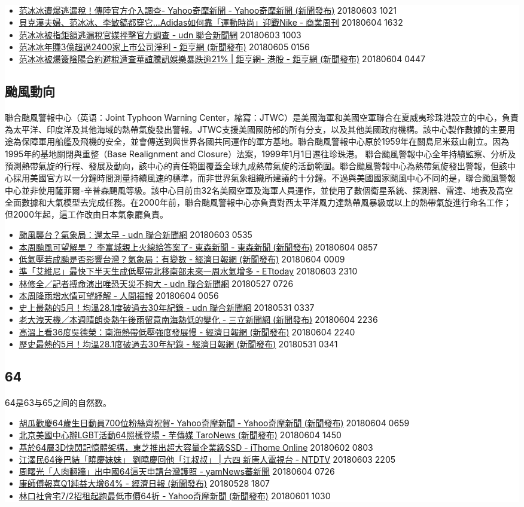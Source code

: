 - [范冰冰遭爆逃漏稅！傳陸官方介入調查- Yahoo奇摩新聞 - Yahoo奇摩新聞 (新聞發布)](https://tw.news.yahoo.com/%E8%8C%83%E5%86%B0%E5%86%B0%E9%81%AD%E7%88%86%E9%80%83%E6%BC%8F%E7%A8%85-%E5%82%B3%E9%99%B8%E5%AE%98%E6%96%B9%E4%BB%8B%E5%85%A5%E8%AA%BF%E6%9F%A5-101003456.html "范冰冰遭爆逃漏稅！傳陸官方介入調查- Yahoo奇摩新聞 - Yahoo奇摩新聞 (新聞發布)") 20180603 1021
- [貝克漢夫婦、范冰冰、李敏鎬都穿它...Adidas如何靠「運動時尚」迎戰Nike - 商業周刊](https://www.businessweekly.com.tw/article.aspx?id=22710&type=Blog "貝克漢夫婦、范冰冰、李敏鎬都穿它...Adidas如何靠「運動時尚」迎戰Nike - 商業周刊") 20180604 1632
- [范冰冰被指鉅額逃漏稅官媒抨擊官方調查 - udn 聯合新聞網](https://www.udn.com/news/story/7332/3177648 "范冰冰被指鉅額逃漏稅官媒抨擊官方調查 - udn 聯合新聞網") 20180603 1003
- [范冰冰年賺3億超過2400家上市公司淨利 - 鉅亨網 (新聞發布)](https://news.cnyes.com/news/id/4137512 "范冰冰年賺3億超過2400家上市公司淨利 - 鉅亨網 (新聞發布)") 20180605 0156
- [范冰冰被爆簽陰陽合約避稅遭查華誼騰訊娛樂暴跌逾21% | 鉅亨網- 港股 - 鉅亨網 (新聞發布)](https://news.cnyes.com/news/id/4136841 "范冰冰被爆簽陰陽合約避稅遭查華誼騰訊娛樂暴跌逾21% | 鉅亨網- 港股 - 鉅亨網 (新聞發布)") 20180604 0447

## 颱風動向

聯合颱風警報中心（英语：Joint Typhoon Warning Center，縮寫：JTWC）是美國海軍和美國空軍聯合在夏威夷珍珠港設立的中心，負責為太平洋、印度洋及其他海域的熱帶氣旋發出警報。JTWC支援美國國防部的所有分支，以及其他美國政府機構。該中心製作數據的主要用途為保障軍用船艦及飛機的安全，並會傳送到與世界各國共同運作的軍方基地。聯合颱風警報中心原於1959年在關島尼米茲山創立。因為1995年的基地關閉與重整（Base Realignment and Closure）法案，1999年1月1日遷往珍珠港。
聯合颱風警報中心全年持續監察、分析及預測熱帶氣旋的行程、發展及動向，該中心的責任範圍覆蓋全球九成熱帶氣旋的活動範圍。聯合颱風警報中心為熱帶氣旋發出警報，但該中心採用美國官方以一分鐘時間測量持續風速的標準，而非世界氣象組織所建議的十分鐘。不過與美國國家颶風中心不同的是，聯合颱風警報中心並非使用薩菲爾-辛普森颶風等級。該中心目前由32名美國空軍及海軍人員運作，並使用了數個衛星系統、探測器、雷達、地表及高空全面數據和大氣模型去完成任務。在2000年前，聯合颱風警報中心亦負責對西太平洋風力達熱帶風暴級或以上的熱帶氣旋進行命名工作；但2000年起，這工作改由日本氣象廳負責。
- [颱風襲台？氣象局：還太早 - udn 聯合新聞網](https://udn.com/news/story/7266/3177360 "颱風襲台？氣象局：還太早 - udn 聯合新聞網") 20180603 0535
- [本周颱風可望解旱？ 李富城親上火線給答案了- 東森新聞 - 東森新聞 (新聞發布)](https://news.ebc.net.tw/news.php?nid=115388 "本周颱風可望解旱？ 李富城親上火線給答案了- 東森新聞 - 東森新聞 (新聞發布)") 20180604 0857
- [低氣壓若成颱是否影響台灣？氣象局：有變數 - 經濟日報網 (新聞發布)](https://money.udn.com/money/story/5641/3178393 "低氣壓若成颱是否影響台灣？氣象局：有變數 - 經濟日報網 (新聞發布)") 20180604 0009
- [準「艾維尼」最快下半天生成低壓帶北移南部未來一周水氣增多 - ETtoday](https://www.ettoday.net/news/20180604/1183359.htm "準「艾維尼」最快下半天生成低壓帶北移南部未來一周水氣增多 - ETtoday") 20180603 2310
- [林修全／記者搏命演出唯恐天災不夠大 - udn 聯合新聞網](https://udn.com/news/story/7586/3164853 "林修全／記者搏命演出唯恐天災不夠大 - udn 聯合新聞網") 20180527 0726
- [本周降雨增水情可望紓解 - 人間福報](http://www.merit-times.com.tw/NewsPage.aspx?Unid=508495 "本周降雨增水情可望紓解 - 人間福報") 20180604 0056
- [史上最熱的5月！均溫28.1度破過去30年紀錄 - udn 聯合新聞網](https://udn.com/news/story/7266/3172146 "史上最熱的5月！均溫28.1度破過去30年紀錄 - udn 聯合新聞網") 20180531 0337
- [老大洩天機／本週晴朗炎熱午後雨留意南海熱低的變化 - 三立新聞網 (新聞發布)](http://www.setn.com/News.aspx?NewsID=388226 "老大洩天機／本週晴朗炎熱午後雨留意南海熱低的變化 - 三立新聞網 (新聞發布)") 20180604 2236
- [高溫上看36度吳德榮：南海熱帶低壓強度發展慢 - 經濟日報網 (新聞發布)](https://money.udn.com/money/story/5641/3180317 "高溫上看36度吳德榮：南海熱帶低壓強度發展慢 - 經濟日報網 (新聞發布)") 20180604 2240
- [歷史最熱的5月！均溫28.1度破過去30年紀錄 - 經濟日報網 (新聞發布)](https://money.udn.com/money/story/5641/3172146 "歷史最熱的5月！均溫28.1度破過去30年紀錄 - 經濟日報網 (新聞發布)") 20180531 0341

## 64

64是63与65之间的自然数。
- [胡瓜歡慶64歲生日動員700位粉絲齊祝賀- Yahoo奇摩新聞 - Yahoo奇摩新聞 (新聞發布)](https://tw.news.yahoo.com/%E8%83%A1%E7%93%9C%E6%AD%A1%E6%85%B664%E6%AD%B2%E7%94%9F%E6%97%A5-%E5%8B%95%E5%93%A1700%E4%BD%8D%E7%B2%89%E7%B5%B2%E9%BD%8A%E7%A5%9D%E8%B3%80-063600818.html "胡瓜歡慶64歲生日動員700位粉絲齊祝賀- Yahoo奇摩新聞 - Yahoo奇摩新聞 (新聞發布)") 20180604 0659
- [北京美國中心辦LGBT活動64照樣登場 - 芋傳媒 TaroNews (新聞發布)](https://taronews.tw/2018/06/04/45818/ "北京美國中心辦LGBT活動64照樣登場 - 芋傳媒 TaroNews (新聞發布)") 20180604 1450
- [基於64層3D快閃記憶體架構，東芝推出超大容量企業級SSD - iThome Online](https://www.ithome.com.tw/review/123594 "基於64層3D快閃記憶體架構，東芝推出超大容量企業級SSD - iThome Online") 20180602 0803
- [江澤民64後巴結「曉慶妹妹」 劉曉慶回他「江叔叔」 | 六四 新唐人電視台 - NTDTV](http://www.ntdtv.com/xtr/b5/2018/06/04/a1378353.html "江澤民64後巴結「曉慶妹妹」 劉曉慶回他「江叔叔」 | 六四 新唐人電視台 - NTDTV") 20180603 2205
- [周曙光「人肉翻牆」出中國64這天申請台灣護照 - yamNews蕃新聞](https://n.yam.com/Article/20180604481509 "周曙光「人肉翻牆」出中國64這天申請台灣護照 - yamNews蕃新聞") 20180604 0726
- [康師傅報喜Q1純益大增64% - 經濟日報 (新聞發布)](https://money.udn.com/money/story/5612/3167675 "康師傅報喜Q1純益大增64% - 經濟日報 (新聞發布)") 20180528 1807
- [林口社會宅7/2招租起跑最低市價64折 - Yahoo奇摩新聞 (新聞發布)](https://tw.news.yahoo.com/%E6%9E%97%E5%8F%A3%E7%A4%BE%E6%9C%83%E5%AE%857-2%E6%8B%9B%E7%A7%9F%E8%B5%B7%E8%B7%91-%E6%9C%80%E4%BD%8E%E5%B8%82%E5%83%B964%E6%8A%98-101500413.html "林口社會宅7/2招租起跑最低市價64折 - Yahoo奇摩新聞 (新聞發布)") 20180601 1030